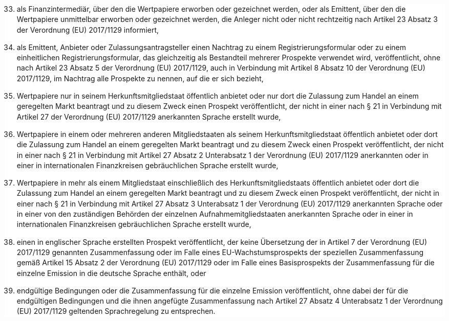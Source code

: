 
33. als Finanzintermediär, über den die Wertpapiere erworben oder
    gezeichnet werden, oder als Emittent, über den die Wertpapiere
    unmittelbar erworben oder gezeichnet werden, die Anleger nicht oder
    nicht rechtzeitig nach Artikel 23 Absatz 3 der Verordnung (EU)
    2017/1129 informiert,


34. als Emittent, Anbieter oder Zulassungsantragsteller einen Nachtrag zu
    einem Registrierungsformular oder zu einem einheitlichen
    Registrierungsformular, das gleichzeitig als Bestandteil mehrerer
    Prospekte verwendet wird, veröffentlicht, ohne nach Artikel 23 Absatz
    5 der Verordnung (EU) 2017/1129, auch in Verbindung mit Artikel 8
    Absatz 10 der Verordnung (EU) 2017/1129, im Nachtrag alle Prospekte zu
    nennen, auf die er sich bezieht,


35. Wertpapiere nur in seinem Herkunftsmitgliedstaat öffentlich anbietet
    oder nur dort die Zulassung zum Handel an einem geregelten Markt
    beantragt und zu diesem Zweck einen Prospekt veröffentlicht, der nicht
    in einer nach § 21 in Verbindung mit Artikel 27 der Verordnung (EU)
    2017/1129 anerkannten Sprache erstellt wurde,


36. Wertpapiere in einem oder mehreren anderen Mitgliedstaaten als seinem
    Herkunftsmitgliedstaat öffentlich anbietet oder dort die Zulassung zum
    Handel an einem geregelten Markt beantragt und zu diesem Zweck einen
    Prospekt veröffentlicht, der nicht in einer nach § 21 in Verbindung
    mit Artikel 27 Absatz 2 Unterabsatz 1 der Verordnung (EU) 2017/1129
    anerkannten oder in einer in internationalen Finanzkreisen
    gebräuchlichen Sprache erstellt wurde,


37. Wertpapiere in mehr als einem Mitgliedstaat einschließlich des
    Herkunftsmitgliedstaats öffentlich anbietet oder dort die Zulassung
    zum Handel an einem geregelten Markt beantragt und zu diesem Zweck
    einen Prospekt veröffentlicht, der nicht in einer nach § 21 in
    Verbindung mit Artikel 27 Absatz 3 Unterabsatz 1 der Verordnung (EU)
    2017/1129 anerkannten Sprache oder in einer von den zuständigen
    Behörden der einzelnen Aufnahmemitgliedstaaten anerkannten Sprache
    oder in einer in internationalen Finanzkreisen gebräuchlichen Sprache
    erstellt wurde,


38. einen in englischer Sprache erstellten Prospekt veröffentlicht, der
    keine Übersetzung der in Artikel 7 der Verordnung (EU) 2017/1129
    genannten Zusammenfassung oder im Falle eines EU-Wachstumsprospekts
    der speziellen Zusammenfassung gemäß Artikel 15 Absatz 2 der
    Verordnung (EU) 2017/1129 oder im Falle eines Basisprospekts der
    Zusammenfassung für die einzelne Emission in die deutsche Sprache
    enthält, oder


39. endgültige Bedingungen oder die Zusammenfassung für die einzelne
    Emission veröffentlicht, ohne dabei der für die endgültigen
    Bedingungen und die ihnen angefügte Zusammenfassung nach Artikel 27
    Absatz 4 Unterabsatz 1 der Verordnung (EU) 2017/1129 geltenden
    Sprachregelung zu entsprechen.
